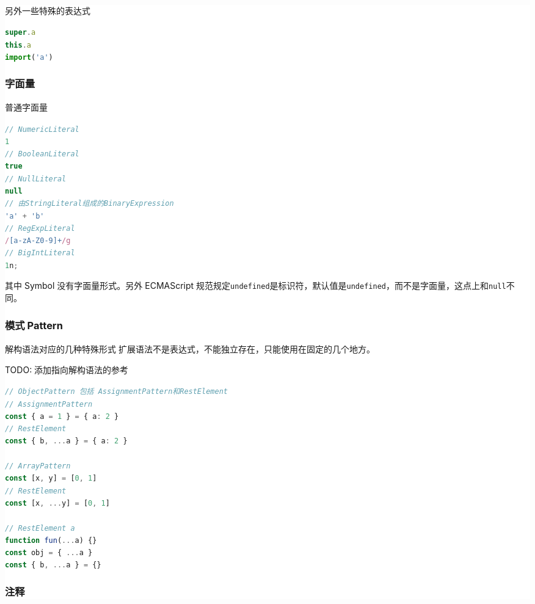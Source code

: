 另外一些特殊的表达式

```ts
super.a
this.a
import('a')
```

### 字面量

普通字面量

```ts
// NumericLiteral
1
// BooleanLiteral
true
// NullLiteral
null
// 由StringLiteral组成的BinaryExpression
'a' + 'b'
// RegExpLiteral
/[a-zA-Z0-9]+/g
// BigIntLiteral
1n;
```

其中 Symbol 没有字面量形式。另外 ECMAScript 规范规定`undefined`是标识符，默认值是`undefined`，而不是字面量，这点上和`null`不同。

### 模式 Pattern

解构语法对应的几种特殊形式
扩展语法不是表达式，不能独立存在，只能使用在固定的几个地方。

TODO: 添加指向解构语法的参考

```ts
// ObjectPattern 包括 AssignmentPattern和RestElement
// AssignmentPattern
const { a = 1 } = { a: 2 }
// RestElement
const { b, ...a } = { a: 2 }

// ArrayPattern
const [x, y] = [0, 1]
// RestElement
const [x, ...y] = [0, 1]

// RestElement a
function fun(...a) {}
const obj = { ...a }
const { b, ...a } = {}
```

### 注释
